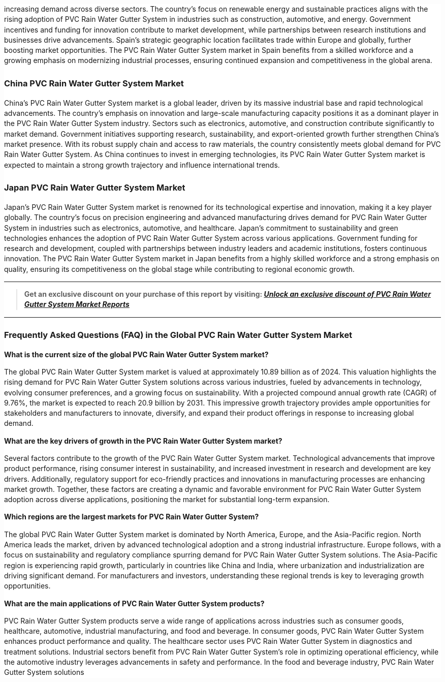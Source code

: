 increasing demand across diverse sectors. The country&rsquo;s focus on renewable energy and sustainable practices aligns with the rising adoption of PVC Rain Water Gutter System in industries such as construction, automotive, and energy. Government incentives and funding for innovation contribute to market development, while partnerships between research institutions and businesses drive advancements. Spain&rsquo;s strategic geographic location facilitates trade within Europe and globally, further boosting market opportunities. The PVC Rain Water Gutter System market in Spain benefits from a skilled workforce and a growing emphasis on modernizing industrial processes, ensuring continued expansion and competitiveness in the global arena.</p><h3>China PVC Rain Water Gutter System Market</h3><p>China&rsquo;s PVC Rain Water Gutter System market is a global leader, driven by its massive industrial base and rapid technological advancements. The country&rsquo;s emphasis on innovation and large-scale manufacturing capacity positions it as a dominant player in the PVC Rain Water Gutter System industry. Sectors such as electronics, automotive, and construction contribute significantly to market demand. Government initiatives supporting research, sustainability, and export-oriented growth further strengthen China&rsquo;s market presence. With its robust supply chain and access to raw materials, the country consistently meets global demand for PVC Rain Water Gutter System. As China continues to invest in emerging technologies, its PVC Rain Water Gutter System market is expected to maintain a strong growth trajectory and influence international trends.</p><h3>Japan PVC Rain Water Gutter System Market</h3><p>Japan&rsquo;s PVC Rain Water Gutter System market is renowned for its technological expertise and innovation, making it a key player globally. The country&rsquo;s focus on precision engineering and advanced manufacturing drives demand for PVC Rain Water Gutter System in industries such as electronics, automotive, and healthcare. Japan&rsquo;s commitment to sustainability and green technologies enhances the adoption of PVC Rain Water Gutter System across various applications. Government funding for research and development, coupled with partnerships between industry leaders and academic institutions, fosters continuous innovation. The PVC Rain Water Gutter System market in Japan benefits from a highly skilled workforce and a strong emphasis on quality, ensuring its competitiveness on the global stage while contributing to regional economic growth.</p><hr /><blockquote><p><strong>Get an exclusive discount on your purchase of this report by visiting: <em><a href="://marketresearchpulse.com/ask-for-discount/16130?utm_source=Github&amp;utm_medium=0112">Unlock an exclusive discount of PVC Rain Water Gutter System Market Reports</a></em>&nbsp;</strong></p></blockquote><hr /><h3>Frequently Asked Questions (FAQ) in the Global PVC Rain Water Gutter System Market</h3><p><strong>What is the current size of the global PVC Rain Water Gutter System market?</strong></p><p>The global PVC Rain Water Gutter System market is valued at approximately 10.89 billion as of 2024. This valuation highlights the rising demand for PVC Rain Water Gutter System solutions across various industries, fueled by advancements in technology, evolving consumer preferences, and a growing focus on sustainability. With a projected compound annual growth rate (CAGR) of 9.76%, the market is expected to reach 20.9 billion by 2031. This impressive growth trajectory provides ample opportunities for stakeholders and manufacturers to innovate, diversify, and expand their product offerings in response to increasing global demand.</p><p><strong>What are the key drivers of growth in the PVC Rain Water Gutter System market?</strong></p><p>Several factors contribute to the growth of the PVC Rain Water Gutter System market. Technological advancements that improve product performance, rising consumer interest in sustainability, and increased investment in research and development are key drivers. Additionally, regulatory support for eco-friendly practices and innovations in manufacturing processes are enhancing market growth. Together, these factors are creating a dynamic and favorable environment for PVC Rain Water Gutter System adoption across diverse applications, positioning the market for substantial long-term expansion.</p><p><strong>Which regions are the largest markets for PVC Rain Water Gutter System?</strong></p><p>The global PVC Rain Water Gutter System market is dominated by North America, Europe, and the Asia-Pacific region. North America leads the market, driven by advanced technological adoption and a strong industrial infrastructure. Europe follows, with a focus on sustainability and regulatory compliance spurring demand for PVC Rain Water Gutter System solutions. The Asia-Pacific region is experiencing rapid growth, particularly in countries like China and India, where urbanization and industrialization are driving significant demand. For manufacturers and investors, understanding these regional trends is key to leveraging growth opportunities.</p><p><strong>What are the main applications of PVC Rain Water Gutter System products?</strong></p><p>PVC Rain Water Gutter System products serve a wide range of applications across industries such as consumer goods, healthcare, automotive, industrial manufacturing, and food and beverage. In consumer goods, PVC Rain Water Gutter System enhances product performance and quality. The healthcare sector uses PVC Rain Water Gutter System in diagnostics and treatment solutions. Industrial sectors benefit from PVC Rain Water Gutter System&rsquo;s role in optimizing operational efficiency, while the automotive industry leverages advancements in safety and performance. In the food and beverage industry, PVC Rain Water Gutter System solutions